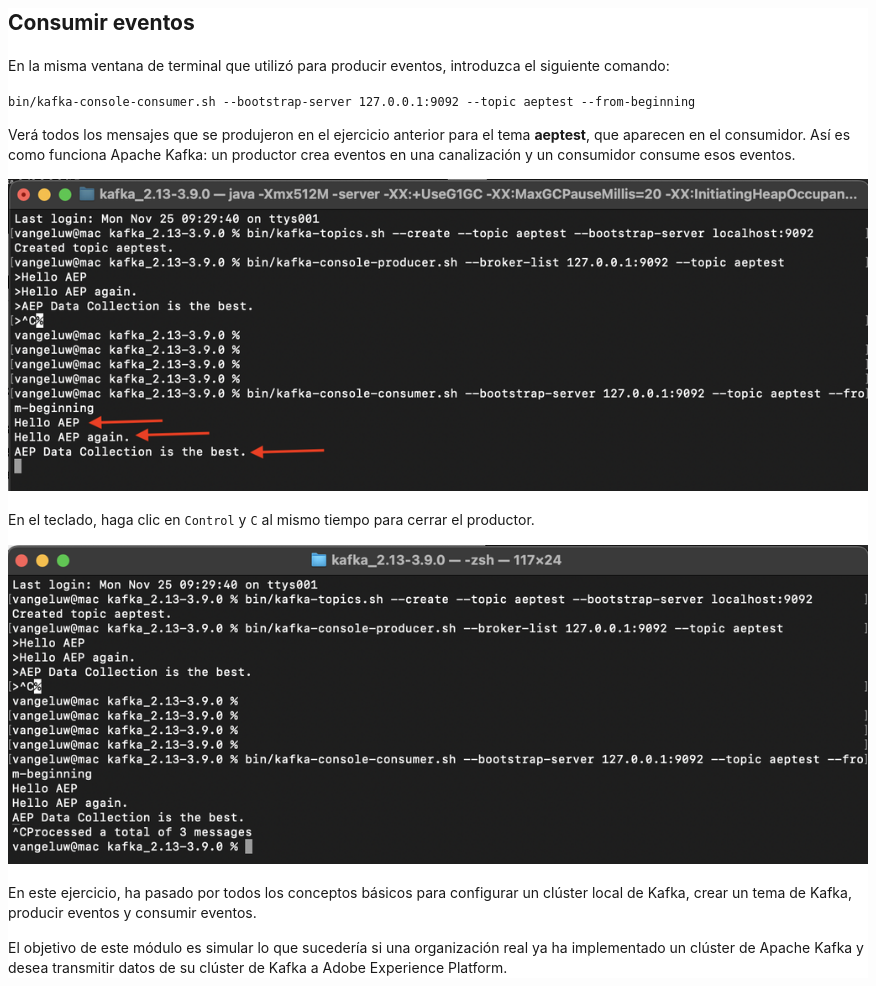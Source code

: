 ## Consumir eventos

En la misma ventana de terminal que utilizó para producir eventos, introduzca el siguiente comando:

`bin/kafka-console-consumer.sh --bootstrap-server 127.0.0.1:9092 --topic aeptest --from-beginning`

Verá todos los mensajes que se produjeron en el ejercicio anterior para el tema **aeptest**, que aparecen en el consumidor. Así es como funciona Apache Kafka: un productor crea eventos en una canalización y un consumidor consume esos eventos.

![Kafka](./images/kafka23.png)

En el teclado, haga clic en `Control` y `C` al mismo tiempo para cerrar el productor.

![Kafka](./images/kafka24.png)

En este ejercicio, ha pasado por todos los conceptos básicos para configurar un clúster local de Kafka, crear un tema de Kafka, producir eventos y consumir eventos.

El objetivo de este módulo es simular lo que sucedería si una organización real ya ha implementado un clúster de Apache Kafka y desea transmitir datos de su clúster de Kafka a Adobe Experience Platform.
